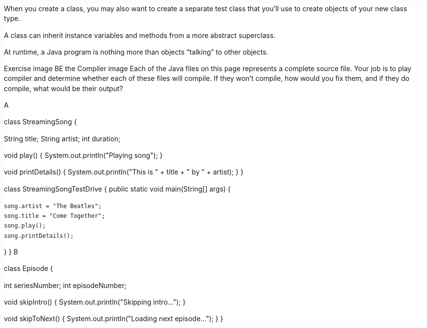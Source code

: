 When you create a class, you may also want to create a separate test class that you’ll use to create objects of your new class type.

A class can inherit instance variables and methods from a more abstract superclass.

At runtime, a Java program is nothing more than objects “talking” to other objects.

Exercise
image
BE the Compiler
image
Each of the Java files on this page represents a complete source file. Your job is to play compiler and determine whether each of these files will compile. If they won’t compile, how would you fix them, and if they do compile, what would be their output?

A

class StreamingSong {

  String title;
  String artist;
  int duration;

  void play() {
    System.out.println("Playing song");
  }

  void printDetails() {
    System.out.println("This is " + title +
                       " by " + artist);
  }
}

class StreamingSongTestDrive {
  public static void main(String[] args) {

    song.artist = "The Beatles";
    song.title = "Come Together";
    song.play();
    song.printDetails();
  }
}
B

class Episode {
 
  int seriesNumber;
  int episodeNumber;
 
  void skipIntro() {
    System.out.println("Skipping intro...");
  }
  
  void skipToNext() {
    System.out.println("Loading next episode...");
  }
}
